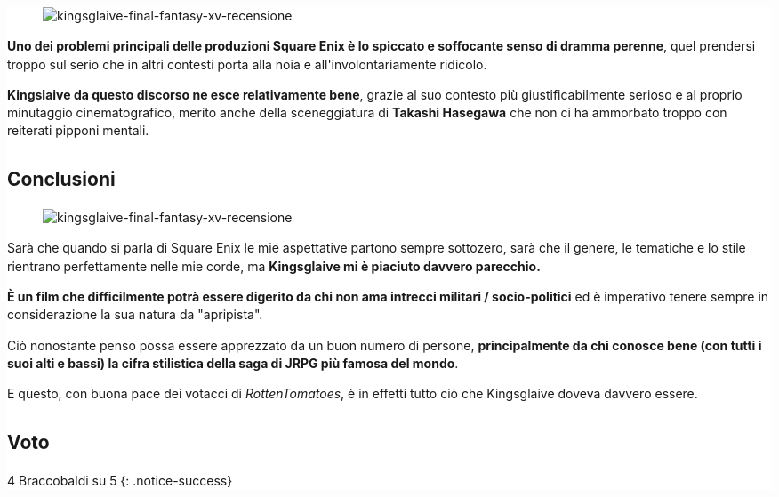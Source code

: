 <figure>
<img src="http://ia.media-imdb.com/images/M/MV5BMjg4NDVjODUtY2I3YS00YmU5LThiY2EtYmJiM2Q0MTY5ZjdhXkEyXkFqcGdeQXVyMzkxNTQ5NjY@._V1_.jpg" alt="kingsglaive-final-fantasy-xv-recensione">
</figure>

**Uno dei problemi principali delle produzioni Square Enix è lo spiccato e soffocante senso di dramma perenne**, quel prendersi troppo sul serio che in altri contesti porta alla noia e all'involontariamente ridicolo.
 
**Kingslaive da questo discorso ne esce relativamente bene**, grazie al suo contesto più giustificabilmente serioso e al proprio minutaggio cinematografico, merito anche della sceneggiatura di **Takashi Hasegawa** che non ci ha ammorbato troppo con reiterati pipponi mentali.

## Conclusioni

<figure>
<img src="http://ia.media-imdb.com/images/M/MV5BMjM2MjA5NTQ2OV5BMl5BanBnXkFtZTgwMTU3MjEwOTE@._V1_.jpg" alt="kingsglaive-final-fantasy-xv-recensione">
</figure>

Sarà che quando si parla di Square Enix le mie aspettative partono sempre sottozero, sarà che il genere, le tematiche e lo stile rientrano perfettamente nelle mie corde, ma **Kingsglaive mi è piaciuto davvero parecchio.**

**È un film che difficilmente potrà essere digerito da chi non ama intrecci militari / socio-politici** ed è imperativo tenere sempre in considerazione la sua natura da "apripista".

Ciò nonostante penso possa essere apprezzato da un buon numero di persone, **principalmente da chi conosce bene (con tutti i suoi alti e bassi) la cifra stilistica della saga di JRPG più famosa del mondo**. 

E questo, con buona pace dei votacci di _RottenTomatoes_, è in effetti tutto ciò che Kingsglaive doveva davvero essere.

## Voto

4 Braccobaldi su 5
{: .notice-success} 